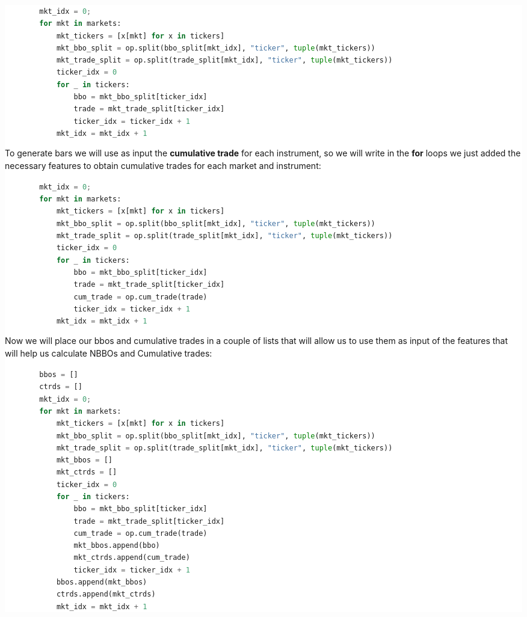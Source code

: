 ``` python
        mkt_idx = 0;
        for mkt in markets:
            mkt_tickers = [x[mkt] for x in tickers]
            mkt_bbo_split = op.split(bbo_split[mkt_idx], "ticker", tuple(mkt_tickers))
            mkt_trade_split = op.split(trade_split[mkt_idx], "ticker", tuple(mkt_tickers))
            ticker_idx = 0
            for _ in tickers:
                bbo = mkt_bbo_split[ticker_idx]
                trade = mkt_trade_split[ticker_idx]
                ticker_idx = ticker_idx + 1
            mkt_idx = mkt_idx + 1
```

  
To generate bars we will use as input the **cumulative trade** for each
instrument, so we will write in the **for** loops we just added the
necessary features to obtain cumulative trades for each market and
instrument:

``` python
        mkt_idx = 0;
        for mkt in markets:
            mkt_tickers = [x[mkt] for x in tickers]
            mkt_bbo_split = op.split(bbo_split[mkt_idx], "ticker", tuple(mkt_tickers))
            mkt_trade_split = op.split(trade_split[mkt_idx], "ticker", tuple(mkt_tickers))
            ticker_idx = 0
            for _ in tickers:
                bbo = mkt_bbo_split[ticker_idx]
                trade = mkt_trade_split[ticker_idx]
                cum_trade = op.cum_trade(trade)
                ticker_idx = ticker_idx + 1
            mkt_idx = mkt_idx + 1
```

  
Now we will place our bbos and cumulative trades in a couple of lists
that will allow us to use them as input of the features that will help
us calculate NBBOs and Cumulative trades:

``` python
        bbos = []
        ctrds = []
        mkt_idx = 0;
        for mkt in markets:
            mkt_tickers = [x[mkt] for x in tickers]
            mkt_bbo_split = op.split(bbo_split[mkt_idx], "ticker", tuple(mkt_tickers))
            mkt_trade_split = op.split(trade_split[mkt_idx], "ticker", tuple(mkt_tickers))
            mkt_bbos = []
            mkt_ctrds = []
            ticker_idx = 0
            for _ in tickers:
                bbo = mkt_bbo_split[ticker_idx]
                trade = mkt_trade_split[ticker_idx]
                cum_trade = op.cum_trade(trade)
                mkt_bbos.append(bbo)
                mkt_ctrds.append(cum_trade)
                ticker_idx = ticker_idx + 1
            bbos.append(mkt_bbos)
            ctrds.append(mkt_ctrds)
            mkt_idx = mkt_idx + 1
```

